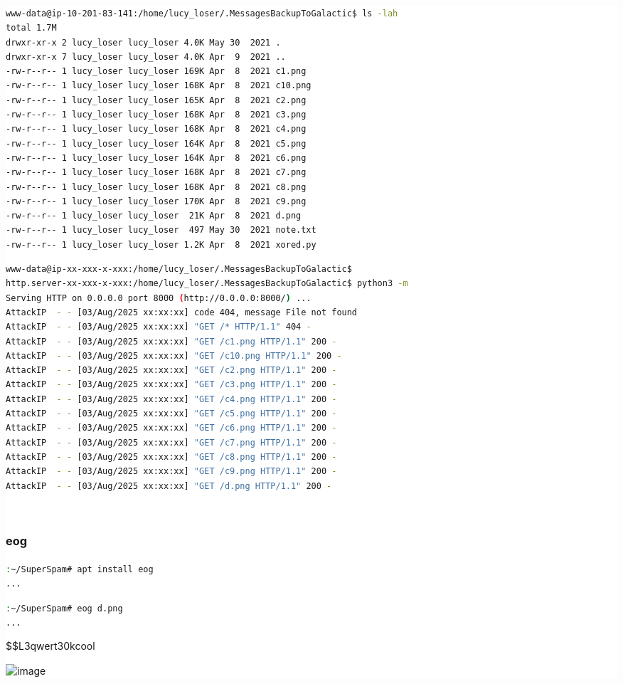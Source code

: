 ```bash
www-data@ip-10-201-83-141:/home/lucy_loser/.MessagesBackupToGalactic$ ls -lah
total 1.7M
drwxr-xr-x 2 lucy_loser lucy_loser 4.0K May 30  2021 .
drwxr-xr-x 7 lucy_loser lucy_loser 4.0K Apr  9  2021 ..
-rw-r--r-- 1 lucy_loser lucy_loser 169K Apr  8  2021 c1.png
-rw-r--r-- 1 lucy_loser lucy_loser 168K Apr  8  2021 c10.png
-rw-r--r-- 1 lucy_loser lucy_loser 165K Apr  8  2021 c2.png
-rw-r--r-- 1 lucy_loser lucy_loser 168K Apr  8  2021 c3.png
-rw-r--r-- 1 lucy_loser lucy_loser 168K Apr  8  2021 c4.png
-rw-r--r-- 1 lucy_loser lucy_loser 164K Apr  8  2021 c5.png
-rw-r--r-- 1 lucy_loser lucy_loser 164K Apr  8  2021 c6.png
-rw-r--r-- 1 lucy_loser lucy_loser 168K Apr  8  2021 c7.png
-rw-r--r-- 1 lucy_loser lucy_loser 168K Apr  8  2021 c8.png
-rw-r--r-- 1 lucy_loser lucy_loser 170K Apr  8  2021 c9.png
-rw-r--r-- 1 lucy_loser lucy_loser  21K Apr  8  2021 d.png
-rw-r--r-- 1 lucy_loser lucy_loser  497 May 30  2021 note.txt
-rw-r--r-- 1 lucy_loser lucy_loser 1.2K Apr  8  2021 xored.py
```

```bash
www-data@ip-xx-xxx-x-xxx:/home/lucy_loser/.MessagesBackupToGalactic$ 
http.server-xx-xxx-x-xxx:/home/lucy_loser/.MessagesBackupToGalactic$ python3 -m  
Serving HTTP on 0.0.0.0 port 8000 (http://0.0.0.0:8000/) ...
AttackIP  - - [03/Aug/2025 xx:xx:xx] code 404, message File not found
AttackIP  - - [03/Aug/2025 xx:xx:xx] "GET /* HTTP/1.1" 404 -
AttackIP  - - [03/Aug/2025 xx:xx:xx] "GET /c1.png HTTP/1.1" 200 -
AttackIP  - - [03/Aug/2025 xx:xx:xx] "GET /c10.png HTTP/1.1" 200 -
AttackIP  - - [03/Aug/2025 xx:xx:xx] "GET /c2.png HTTP/1.1" 200 -
AttackIP  - - [03/Aug/2025 xx:xx:xx] "GET /c3.png HTTP/1.1" 200 -
AttackIP  - - [03/Aug/2025 xx:xx:xx] "GET /c4.png HTTP/1.1" 200 -
AttackIP  - - [03/Aug/2025 xx:xx:xx] "GET /c5.png HTTP/1.1" 200 -
AttackIP  - - [03/Aug/2025 xx:xx:xx] "GET /c6.png HTTP/1.1" 200 -
AttackIP  - - [03/Aug/2025 xx:xx:xx] "GET /c7.png HTTP/1.1" 200 -
AttackIP  - - [03/Aug/2025 xx:xx:xx] "GET /c8.png HTTP/1.1" 200 -
AttackIP  - - [03/Aug/2025 xx:xx:xx] "GET /c9.png HTTP/1.1" 200 -
AttackIP  - - [03/Aug/2025 xx:xx:xx] "GET /d.png HTTP/1.1" 200 -
```

<br>

<h3>eog</h3>

```bash
:~/SuperSpam# apt install eog
...
```

```bash
:~/SuperSpam# eog d.png
...
```

<p>$$L3qwert30kcool</p>

<img width="927" height="493" alt="image" src="https://github.com/user-attachments/assets/164b90f4-9002-413a-88da-c7dc322daade" />

